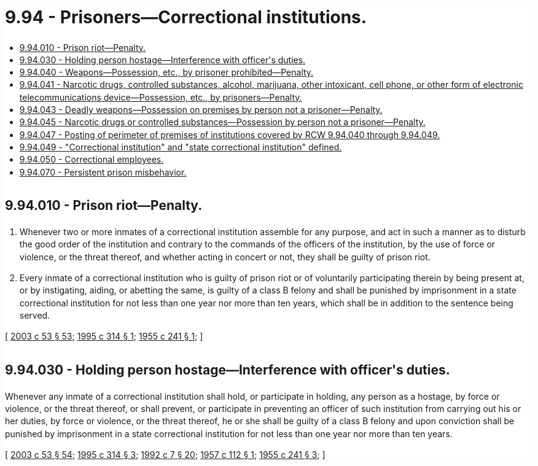# 9.94 - Prisoners—Correctional institutions.
* [9.94.010 - Prison riot—Penalty.](#994010---prison-riotpenalty)
* [9.94.030 - Holding person hostage—Interference with officer's duties.](#994030---holding-person-hostageinterference-with-officers-duties)
* [9.94.040 - Weapons—Possession, etc., by prisoner prohibited—Penalty.](#994040---weaponspossession-etc-by-prisoner-prohibitedpenalty)
* [9.94.041 - Narcotic drugs, controlled substances, alcohol, marijuana, other intoxicant, cell phone, or other form of electronic telecommunications device—Possession, etc., by prisoners—Penalty.](#994041---narcotic-drugs-controlled-substances-alcohol-marijuana-other-intoxicant-cell-phone-or-other-form-of-electronic-telecommunications-devicepossession-etc-by-prisonerspenalty)
* [9.94.043 - Deadly weapons—Possession on premises by person not a prisoner—Penalty.](#994043---deadly-weaponspossession-on-premises-by-person-not-a-prisonerpenalty)
* [9.94.045 - Narcotic drugs or controlled substances—Possession by person not a prisoner—Penalty.](#994045---narcotic-drugs-or-controlled-substancespossession-by-person-not-a-prisonerpenalty)
* [9.94.047 - Posting of perimeter of premises of institutions covered by RCW  9.94.040 through  9.94.049.](#994047---posting-of-perimeter-of-premises-of-institutions-covered-by-rcw--994040-through--994049)
* [9.94.049 - "Correctional institution" and "state correctional institution" defined.](#994049---correctional-institution-and-state-correctional-institution-defined)
* [9.94.050 - Correctional employees.](#994050---correctional-employees)
* [9.94.070 - Persistent prison misbehavior.](#994070---persistent-prison-misbehavior)
## 9.94.010 - Prison riot—Penalty.
1. Whenever two or more inmates of a correctional institution assemble for any purpose, and act in such a manner as to disturb the good order of the institution and contrary to the commands of the officers of the institution, by the use of force or violence, or the threat thereof, and whether acting in concert or not, they shall be guilty of prison riot.

2. Every inmate of a correctional institution who is guilty of prison riot or of voluntarily participating therein by being present at, or by instigating, aiding, or abetting the same, is guilty of a class B felony and shall be punished by imprisonment in a state correctional institution for not less than one year nor more than ten years, which shall be in addition to the sentence being served.

\[ [2003 c 53 § 53](http://lawfilesext.leg.wa.gov/biennium/2003-04/Pdf/Bills/Session%20Laws/Senate/5758.SL.pdf?cite=2003%20c%2053%20§%2053); [1995 c 314 § 1](http://lawfilesext.leg.wa.gov/biennium/1995-96/Pdf/Bills/Session%20Laws/House/1117.SL.pdf?cite=1995%20c%20314%20§%201); [1955 c 241 § 1](http://leg.wa.gov/CodeReviser/documents/sessionlaw/1955c241.pdf?cite=1955%20c%20241%20§%201); \]

## 9.94.030 - Holding person hostage—Interference with officer's duties.
Whenever any inmate of a correctional institution shall hold, or participate in holding, any person as a hostage, by force or violence, or the threat thereof, or shall prevent, or participate in preventing an officer of such institution from carrying out his or her duties, by force or violence, or the threat thereof, he or she shall be guilty of a class B felony and upon conviction shall be punished by imprisonment in a state correctional institution for not less than one year nor more than ten years.

\[ [2003 c 53 § 54](http://lawfilesext.leg.wa.gov/biennium/2003-04/Pdf/Bills/Session%20Laws/Senate/5758.SL.pdf?cite=2003%20c%2053%20§%2054); [1995 c 314 § 3](http://lawfilesext.leg.wa.gov/biennium/1995-96/Pdf/Bills/Session%20Laws/House/1117.SL.pdf?cite=1995%20c%20314%20§%203); [1992 c 7 § 20](http://lawfilesext.leg.wa.gov/biennium/1991-92/Pdf/Bills/Session%20Laws/House/2263-S.SL.pdf?cite=1992%20c%207%20§%2020); [1957 c 112 § 1](http://leg.wa.gov/CodeReviser/documents/sessionlaw/1957c112.pdf?cite=1957%20c%20112%20§%201); [1955 c 241 § 3](http://leg.wa.gov/CodeReviser/documents/sessionlaw/1955c241.pdf?cite=1955%20c%20241%20§%203); \]
